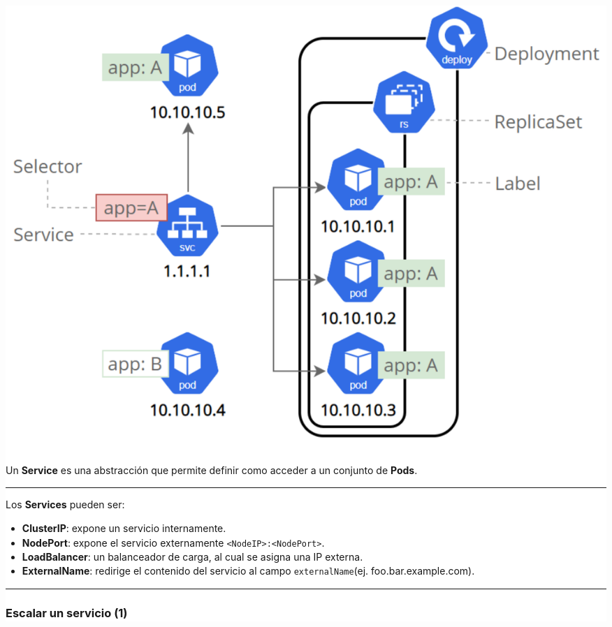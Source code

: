 ![bg right h:450px](./assets/module_04_labels.svg)

Un **Service** es una abstracción que permite definir como acceder a un conjunto de **Pods**.

---

Los **Services** pueden ser:
- **ClusterIP**: expone un servicio internamente.
- **NodePort**: expone el servicio externamente ```<NodeIP>:<NodePort>```.
- **LoadBalancer**: un balanceador de carga, al cual se asigna una IP externa.
- **ExternalName**: redirige el contenido del servicio al campo ```externalName```(ej. foo.bar.example.com).


---

### Escalar un servicio (1)
